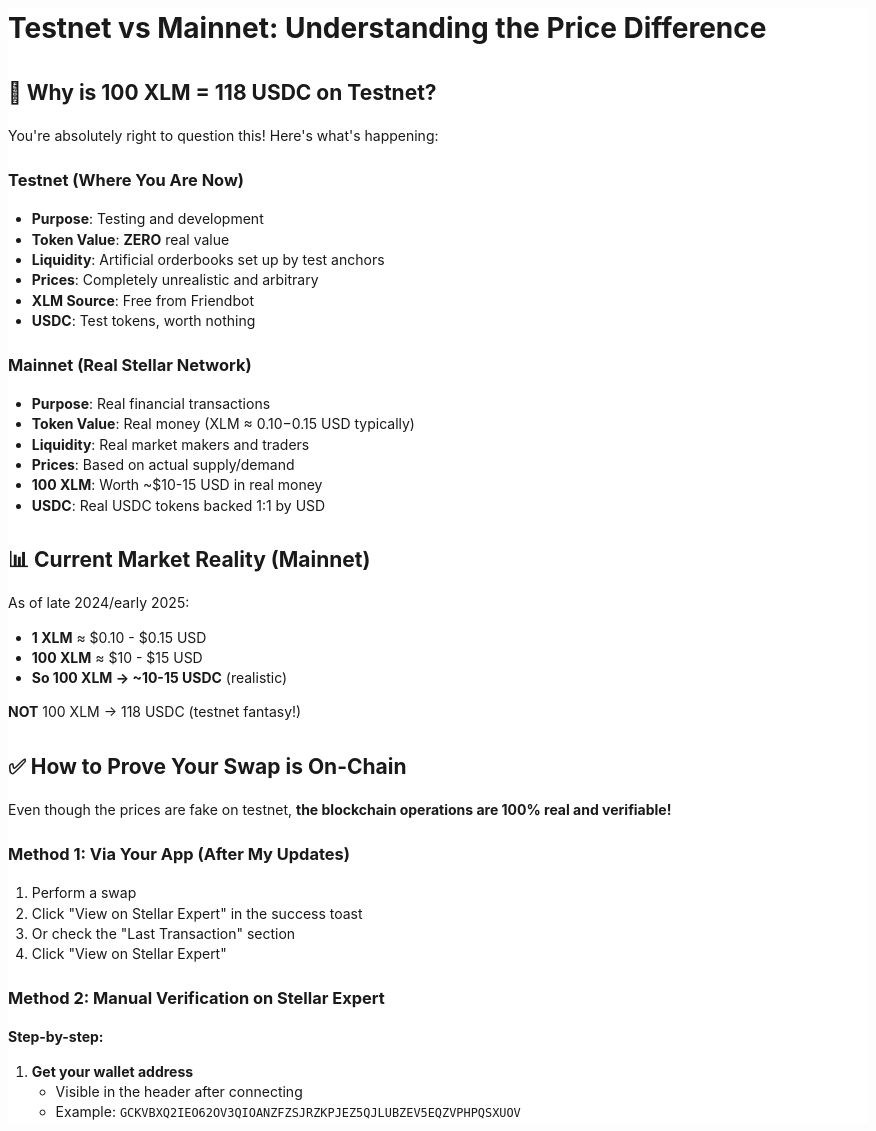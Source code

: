 # Testnet vs Mainnet: Understanding the Price Difference

## 🤔 Why is 100 XLM = 118 USDC on Testnet?

You're absolutely right to question this! Here's what's happening:

### Testnet (Where You Are Now)
- **Purpose**: Testing and development
- **Token Value**: **ZERO** real value
- **Liquidity**: Artificial orderbooks set up by test anchors
- **Prices**: Completely unrealistic and arbitrary
- **XLM Source**: Free from Friendbot
- **USDC**: Test tokens, worth nothing

### Mainnet (Real Stellar Network)
- **Purpose**: Real financial transactions
- **Token Value**: Real money (XLM ≈ $0.10-$0.15 USD typically)
- **Liquidity**: Real market makers and traders
- **Prices**: Based on actual supply/demand
- **100 XLM**: Worth ~$10-15 USD in real money
- **USDC**: Real USDC tokens backed 1:1 by USD

## 📊 Current Market Reality (Mainnet)

As of late 2024/early 2025:
- **1 XLM** ≈ $0.10 - $0.15 USD
- **100 XLM** ≈ $10 - $15 USD
- **So 100 XLM → ~10-15 USDC** (realistic)

**NOT** 100 XLM → 118 USDC (testnet fantasy!)

## ✅ How to Prove Your Swap is On-Chain

Even though the prices are fake on testnet, **the blockchain operations are 100% real and verifiable!**

### Method 1: Via Your App (After My Updates)
1. Perform a swap
2. Click "View on Stellar Expert" in the success toast
3. Or check the "Last Transaction" section
4. Click "View on Stellar Expert"

### Method 2: Manual Verification on Stellar Expert

**Step-by-step:**

1. **Get your wallet address**
   - Visible in the header after connecting
   - Example: `GCKVBXQ2IEO62OV3QIOANZFZSJRZKPJEZ5QJLUBZEV5EQZVPHPQSXUOV`
